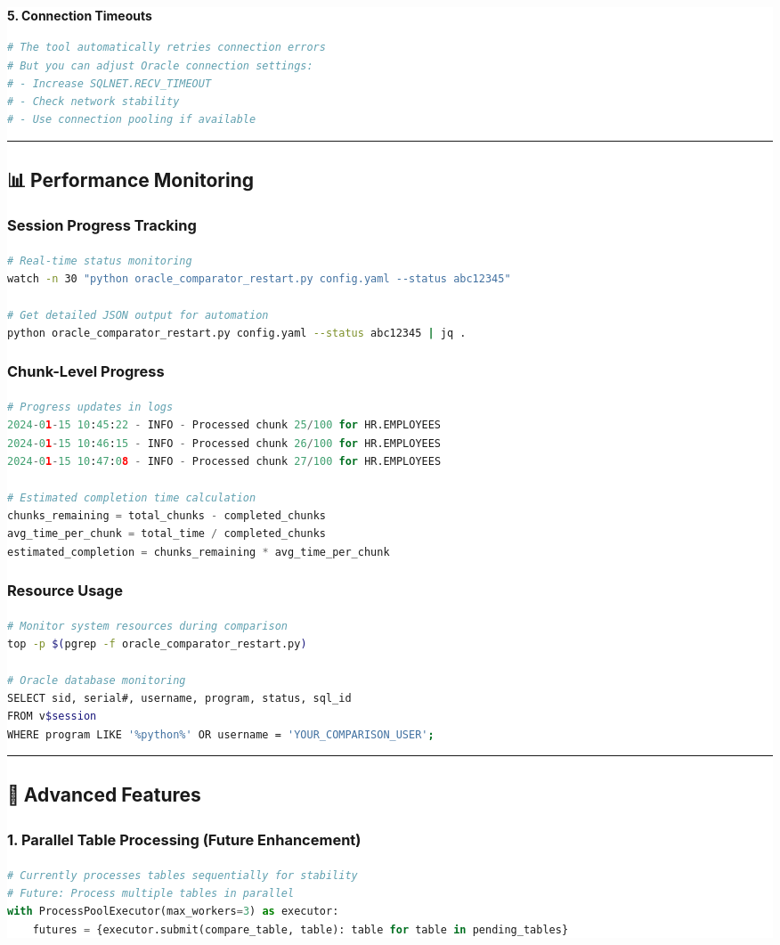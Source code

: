 **5. Connection Timeouts**
```python
# The tool automatically retries connection errors
# But you can adjust Oracle connection settings:
# - Increase SQLNET.RECV_TIMEOUT
# - Check network stability
# - Use connection pooling if available
```

---

## 📊 Performance Monitoring

### Session Progress Tracking
```bash
# Real-time status monitoring
watch -n 30 "python oracle_comparator_restart.py config.yaml --status abc12345"

# Get detailed JSON output for automation
python oracle_comparator_restart.py config.yaml --status abc12345 | jq .
```

### Chunk-Level Progress
```python
# Progress updates in logs
2024-01-15 10:45:22 - INFO - Processed chunk 25/100 for HR.EMPLOYEES
2024-01-15 10:46:15 - INFO - Processed chunk 26/100 for HR.EMPLOYEES
2024-01-15 10:47:08 - INFO - Processed chunk 27/100 for HR.EMPLOYEES

# Estimated completion time calculation
chunks_remaining = total_chunks - completed_chunks
avg_time_per_chunk = total_time / completed_chunks
estimated_completion = chunks_remaining * avg_time_per_chunk
```

### Resource Usage
```bash
# Monitor system resources during comparison
top -p $(pgrep -f oracle_comparator_restart.py)

# Oracle database monitoring
SELECT sid, serial#, username, program, status, sql_id
FROM v$session 
WHERE program LIKE '%python%' OR username = 'YOUR_COMPARISON_USER';
```

---

## 🚀 Advanced Features

### 1. **Parallel Table Processing** (Future Enhancement)
```python
# Currently processes tables sequentially for stability
# Future: Process multiple tables in parallel
with ProcessPoolExecutor(max_workers=3) as executor:
    futures = {executor.submit(compare_table, table): table for table in pending_tables}
```
